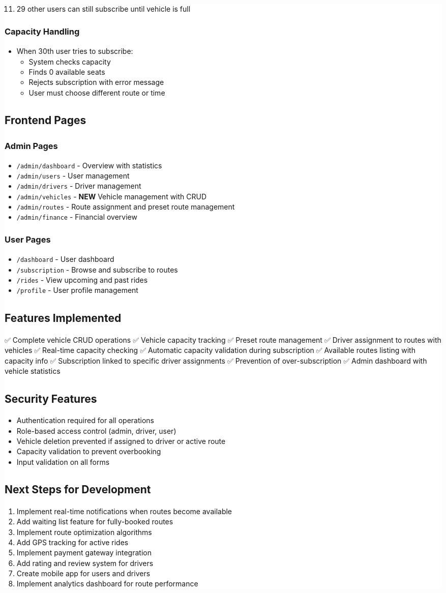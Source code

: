 11. 29 other users can still subscribe until vehicle is full

### Capacity Handling
- When 30th user tries to subscribe:
  - System checks capacity
  - Finds 0 available seats
  - Rejects subscription with error message
  - User must choose different route or time

## Frontend Pages

### Admin Pages
- `/admin/dashboard` - Overview with statistics
- `/admin/users` - User management
- `/admin/drivers` - Driver management
- `/admin/vehicles` - **NEW** Vehicle management with CRUD
- `/admin/routes` - Route assignment and preset route management
- `/admin/finance` - Financial overview

### User Pages
- `/dashboard` - User dashboard
- `/subscription` - Browse and subscribe to routes
- `/rides` - View upcoming and past rides
- `/profile` - User profile management

## Features Implemented

✅ Complete vehicle CRUD operations
✅ Vehicle capacity tracking
✅ Preset route management
✅ Driver assignment to routes with vehicles
✅ Real-time capacity checking
✅ Automatic capacity validation during subscription
✅ Available routes listing with capacity info
✅ Subscription linked to specific driver assignments
✅ Prevention of over-subscription
✅ Admin dashboard with vehicle statistics

## Security Features

- Authentication required for all operations
- Role-based access control (admin, driver, user)
- Vehicle deletion prevented if assigned to driver or active route
- Capacity validation to prevent overbooking
- Input validation on all forms

## Next Steps for Development

1. Implement real-time notifications when routes become available
2. Add waiting list feature for fully-booked routes
3. Implement route optimization algorithms
4. Add GPS tracking for active rides
5. Implement payment gateway integration
6. Add rating and review system for drivers
7. Create mobile app for users and drivers
8. Implement analytics dashboard for route performance
